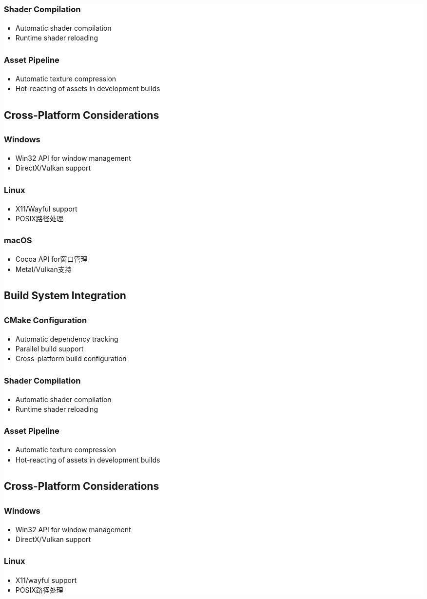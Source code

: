 ### Shader Compilation
- Automatic shader compilation
- Runtime shader reloading

### Asset Pipeline
- Automatic texture compression
- Hot-reacting of assets in development builds

## Cross-Platform Considerations

### Windows
- Win32 API for window management
- DirectX/Vulkan support

### Linux
- X11/Wayful support
- POSIX路径处理

### macOS
- Cocoa API for窗口管理
- Metal/Vulkan支持

## Build System Integration

### CMake Configuration
- Automatic dependency tracking
- Parallel build support
- Cross-platform build configuration

### Shader Compilation
- Automatic shader compilation
- Runtime shader reloading

### Asset Pipeline
- Automatic texture compression
- Hot-reacting of assets in development builds

## Cross-Platform Considerations

### Windows
- Win32 API for window management
- DirectX/Vulkan support

### Linux
- X11/wayful support
- POSIX路径处理
